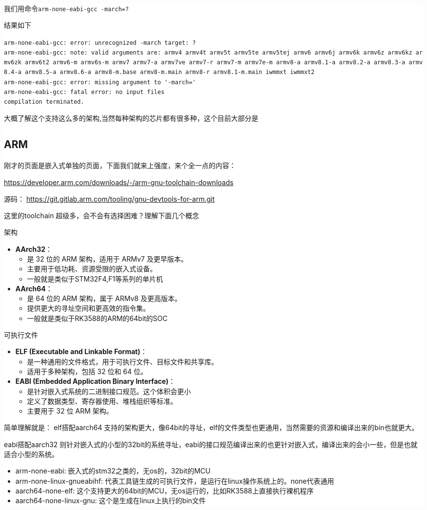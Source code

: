 ```
```

我们用命令`arm-none-eabi-gcc -march=?`

结果如下

```
arm-none-eabi-gcc: error: unrecognized -march target: ?
arm-none-eabi-gcc: note: valid arguments are: armv4 armv4t armv5t armv5te armv5tej armv6 armv6j armv6k armv6z armv6kz armv6zk armv6t2 armv6-m armv6s-m armv7 armv7-a armv7ve armv7-r armv7-m armv7e-m armv8-a armv8.1-a armv8.2-a armv8.3-a armv8.4-a armv8.5-a armv8.6-a armv8-m.base armv8-m.main armv8-r armv8.1-m.main iwmmxt iwmmxt2
arm-none-eabi-gcc: error: missing argument to '-march='
arm-none-eabi-gcc: fatal error: no input files
compilation terminated.
```

大概了解这个支持这么多的架构,当然每种架构的芯片都有很多种，这个目前大部分是

## ARM

刚才的页面是嵌入式单独的页面，下面我们就来上强度，来个全一点的内容：

https://developer.arm.com/downloads/-/arm-gnu-toolchain-downloads

源码： https://git.gitlab.arm.com/tooling/gnu-devtools-for-arm.git

这里的toolchain 超级多，会不会有选择困难？理解下面几个概念

架构

- **AArch32**：
  - 是 32 位的 ARM 架构，适用于 ARMv7 及更早版本。
  - 主要用于低功耗、资源受限的嵌入式设备。
  - 一般就是类似于STM32F4,F1等系列的单片机
- **AArch64**：
  - 是 64 位的 ARM 架构，属于 ARMv8 及更高版本。
  - 提供更大的寻址空间和更高效的指令集。
  - 一般就是类似于RK3588的ARM的64bit的SOC

可执行文件

- **ELF (Executable and Linkable Format)**：
  - 是一种通用的文件格式，用于可执行文件、目标文件和共享库。
  - 适用于多种架构，包括 32 位和 64 位。
- **EABI (Embedded Application Binary Interface)**：
  - 是针对嵌入式系统的二进制接口规范。这个体积会更小
  - 定义了数据类型、寄存器使用、堆栈组织等标准。
  - 主要用于 32 位 ARM 架构。

简单理解就是： elf搭配aarch64 支持的架构更大，像64bit的寻址，elf的文件类型也更通用，当然需要的资源和编译出来的bin也就更大。

eabi搭配aarch32 则针对嵌入式的小型的32bit的系统寻址，eabi的接口规范编译出来的也更针对嵌入式，编译出来的会小一些，但是也就适合小型的系统。

- arm-none-eabi: 嵌入式的stm32之类的，无os的，32bit的MCU
- arm-none-linux-gnueabihf:  代表工具链生成的可执行文件，是运行在linux操作系统上的。none代表通用
- aarch64-none-elf:  这个支持更大的64bit的MCU，无os运行的，比如RK3588上直接执行裸机程序
- aarch64-none-linux-gnu: 这个是生成在linux上执行的bin文件
